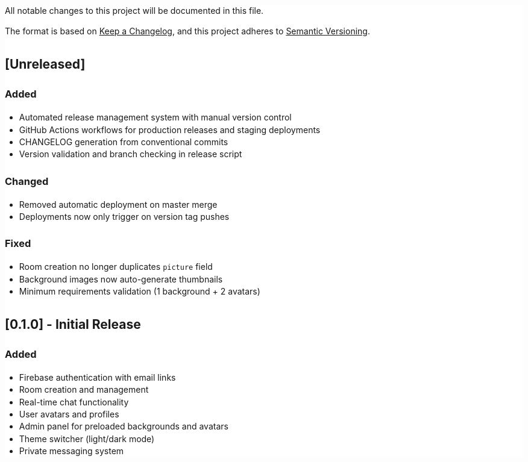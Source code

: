 All notable changes to this project will be documented in this file.

The format is based on [Keep a Changelog](https://keepachangelog.com/en/1.0.0/),
and this project adheres to [Semantic Versioning](https://semver.org/spec/v2.0.0.html).

## [Unreleased]

### Added
- Automated release management system with manual version control
- GitHub Actions workflows for production releases and staging deployments
- CHANGELOG generation from conventional commits
- Version validation and branch checking in release script

### Changed
- Removed automatic deployment on master merge
- Deployments now only trigger on version tag pushes

### Fixed
- Room creation no longer duplicates `picture` field
- Background images now auto-generate thumbnails
- Minimum requirements validation (1 background + 2 avatars)

## [0.1.0] - Initial Release

### Added
- Firebase authentication with email links
- Room creation and management
- Real-time chat functionality
- User avatars and profiles
- Admin panel for preloaded backgrounds and avatars
- Theme switcher (light/dark mode)
- Private messaging system